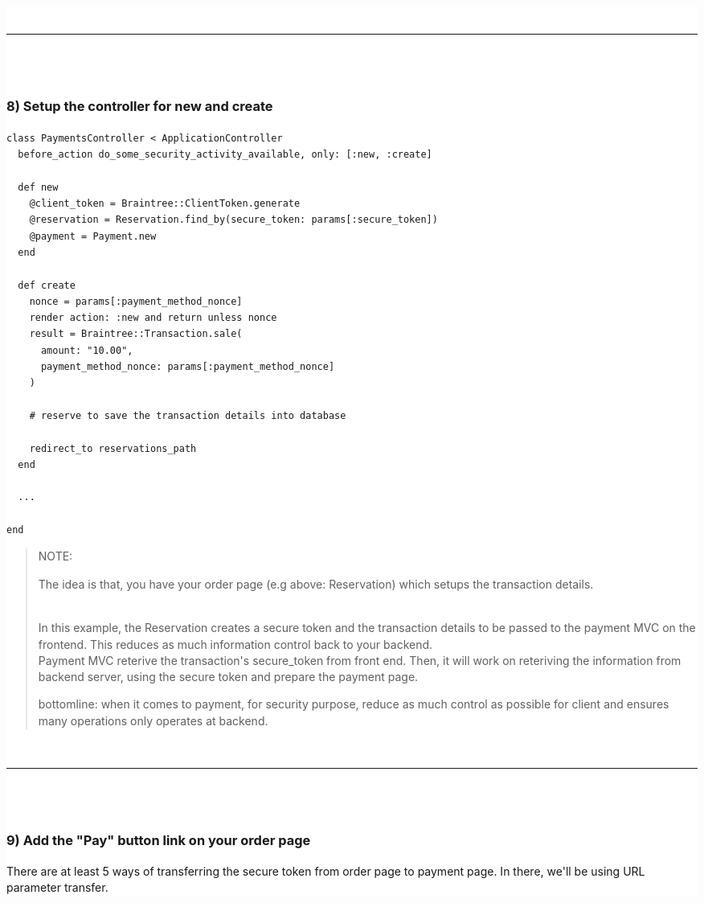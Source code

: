 <br><hr><br><br>

### 8) Setup the controller for new and create
```
class PaymentsController < ApplicationController
  before_action do_some_security_activity_available, only: [:new, :create]

  def new
    @client_token = Braintree::ClientToken.generate
    @reservation = Reservation.find_by(secure_token: params[:secure_token])
    @payment = Payment.new
  end

  def create
    nonce = params[:payment_method_nonce]
    render action: :new and return unless nonce
    result = Braintree::Transaction.sale(
      amount: "10.00",
      payment_method_nonce: params[:payment_method_nonce]
    )

    # reserve to save the transaction details into database

    redirect_to reservations_path
  end

  ...

end
```

> NOTE:
>
> The idea is that, you have your order page (e.g above: Reservation) which
> setups the transaction details.
>
> <br>
> In this example, the Reservation creates a secure token and the transaction
> details to be passed to the payment MVC on the frontend. This reduces as
> much information control back to your backend.
>
> <br>
> Payment MVC reterive the transaction's secure_token from front end. Then,
> it will work on reteriving the information from backend server, using the
> secure token and prepare the payment page.
>
> bottomline: when it comes to payment, for security purpose, reduce as much
> control as possible for client and ensures many operations only operates
> at backend.

<br><hr><br><br>

### 9) Add the "Pay" button link on your order page
There are at least 5 ways of transferring the secure token from order page to
payment page. In there, we'll be using URL parameter transfer.
